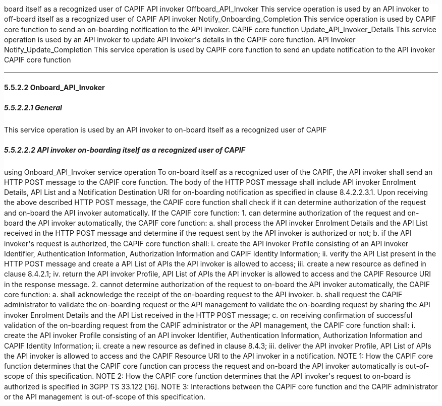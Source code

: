 board itself as a recognized user of CAPIF API invoker Offboard_API_Invoker
This service operation is used by an API invoker to off-board itself as a
recognized user of CAPIF API invoker Notify_Onboarding_Completion This service
operation is used by CAPIF core function to send an on-boarding notification
to the API invoker. CAPIF core function Update_API_Invoker_Details This
service operation is used by an API invoker to update API invoker\'s details
in the CAPIF core function. API Invoker Notify_Update_Completion This service
operation is used by CAPIF core function to send an update notification to the
API invoker CAPIF core function
* * *
#### 5.5.2.2 Onboard_API_Invoker
##### 5.5.2.2.1 General
This service operation is used by an API invoker to on-board itself as a
recognized user of CAPIF
##### 5.5.2.2.2 API invoker on-boarding itself as a recognized user of CAPIF
using Onboard_API_Invoker service operation
To on-board itself as a recognized user of the CAPIF, the API invoker shall
send an HTTP POST message to the CAPIF core function. The body of the HTTP
POST message shall include API invoker Enrolment Details, API List and a
Notification Destination URI for on-boarding notification as specified in
clause 8.4.2.2.3.1.
Upon receiving the above described HTTP POST message, the CAPIF core function
shall check if it can determine authorization of the request and on-board the
API invoker automatically. If the CAPIF core function:
1\. can determine authorization of the request and on-board the API invoker
automatically, the CAPIF core function:
a. shall process the API invoker Enrolment Details and the API List received
in the HTTP POST message and determine if the request sent by the API invoker
is authorized or not;
b. if the API invoker\'s request is authorized, the CAPIF core function shall:
i. create the API invoker Profile consisting of an API invoker Identifier,
Authentication Information, Authorization Information and CAPIF Identity
Information;
ii. verify the API List present in the HTTP POST message and create a API List
of APIs the API invoker is allowed to access;
iii. create a new resource as defined in clause 8.4.2.1;
iv. return the API invoker Profile, API List of APIs the API invoker is
allowed to access and the CAPIF Resource URI in the response message.
2\. cannot determine authorization of the request to on-board the API invoker
automatically, the CAPIF core function:
a. shall acknowledge the receipt of the on-boarding request to the API
invoker.
b. shall request the CAPIF administrator to validate the on-boarding request
or the API management to validate the on-boarding request by sharing the API
invoker Enrolment Details and the API List received in the HTTP POST message;
c. on receiving confirmation of successful validation of the on-boarding
request from the CAPIF administrator or the API management, the CAPIF core
function shall:
i. create the API invoker Profile consisting of an API invoker Identifier,
Authentication Information, Authorization Information and CAPIF Identity
Information;
ii. create a new resource as defined in clause 8.4.3;
iii. deliver the API invoker Profile, API List of APIs the API invoker is
allowed to access and the CAPIF Resource URI to the API invoker in a
notification.
NOTE 1: How the CAPIF core function determines that the CAPIF core function
can process the request and on-board the API invoker automatically is out-of-
scope of this specification.
NOTE 2: How the CAPIF core function determines that the API invoker\'s request
to on-board is authorized is specified in 3GPP TS 33.122 [16].
NOTE 3: Interactions between the CAPIF core function and the CAPIF
administrator or the API management is out-of-scope of this specification.